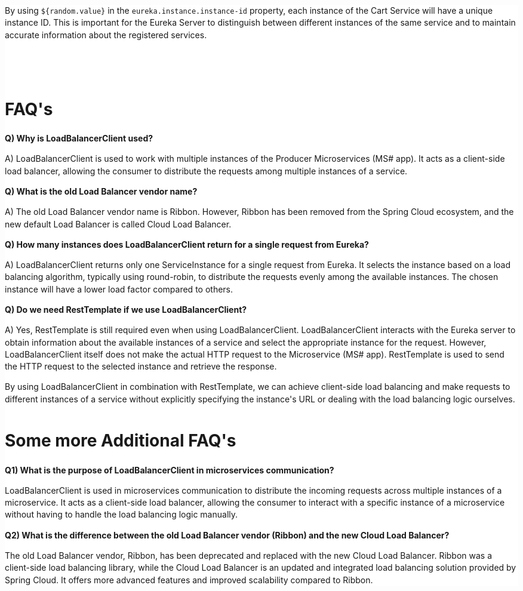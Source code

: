 By using `${random.value}` in the `eureka.instance.instance-id` property, each instance of the Cart Service will have a unique instance ID. This is important for the Eureka Server to distinguish between different instances of the same service and to maintain accurate information about the registered services.

<br/>
<br/>

# FAQ's

**Q) Why is LoadBalancerClient used?**

A) LoadBalancerClient is used to work with multiple instances of the Producer Microservices (MS# app). It acts as a client-side load balancer, allowing the consumer to distribute the requests among multiple instances of a service.

**Q) What is the old Load Balancer vendor name?**

A) The old Load Balancer vendor name is Ribbon. However, Ribbon has been removed from the Spring Cloud ecosystem, and the new default Load Balancer is called Cloud Load Balancer.

**Q) How many instances does LoadBalancerClient return for a single request from Eureka?**

A) LoadBalancerClient returns only one ServiceInstance for a single request from Eureka. It selects the instance based on a load balancing algorithm, typically using round-robin, to distribute the requests evenly among the available instances. The chosen instance will have a lower load factor compared to others.

**Q) Do we need RestTemplate if we use LoadBalancerClient?**

A) Yes, RestTemplate is still required even when using LoadBalancerClient. LoadBalancerClient interacts with the Eureka server to obtain information about the available instances of a service and select the appropriate instance for the request. However, LoadBalancerClient itself does not make the actual HTTP request to the Microservice (MS# app). RestTemplate is used to send the HTTP request to the selected instance and retrieve the response.

By using LoadBalancerClient in combination with RestTemplate, we can achieve client-side load balancing and make requests to different instances of a service without explicitly specifying the instance's URL or dealing with the load balancing logic ourselves.

# Some more Additional FAQ's



**Q1) What is the purpose of LoadBalancerClient in microservices communication?**

LoadBalancerClient is used in microservices communication to distribute the incoming requests across multiple instances of a microservice. It acts as a client-side load balancer, allowing the consumer to interact with a specific instance of a microservice without having to handle the load balancing logic manually.

**Q2) What is the difference between the old Load Balancer vendor (Ribbon) and the new Cloud Load Balancer?**

The old Load Balancer vendor, Ribbon, has been deprecated and replaced with the new Cloud Load Balancer. Ribbon was a client-side load balancing library, while the Cloud Load Balancer is an updated and integrated load balancing solution provided by Spring Cloud. It offers more advanced features and improved scalability compared to Ribbon.
